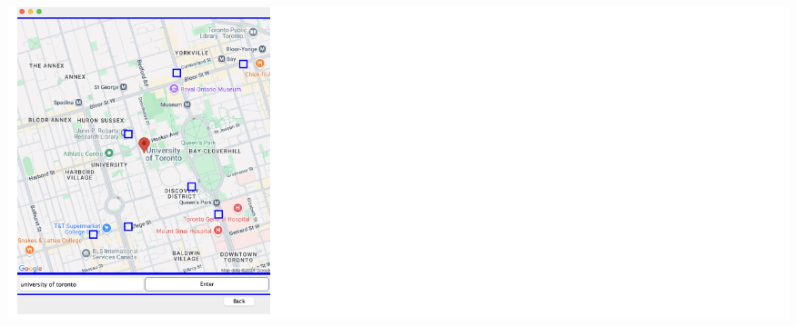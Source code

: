 <img alt="image info" height="338" src="./resources/project_atm_map.png" title="Welcome view" width="300"/>

